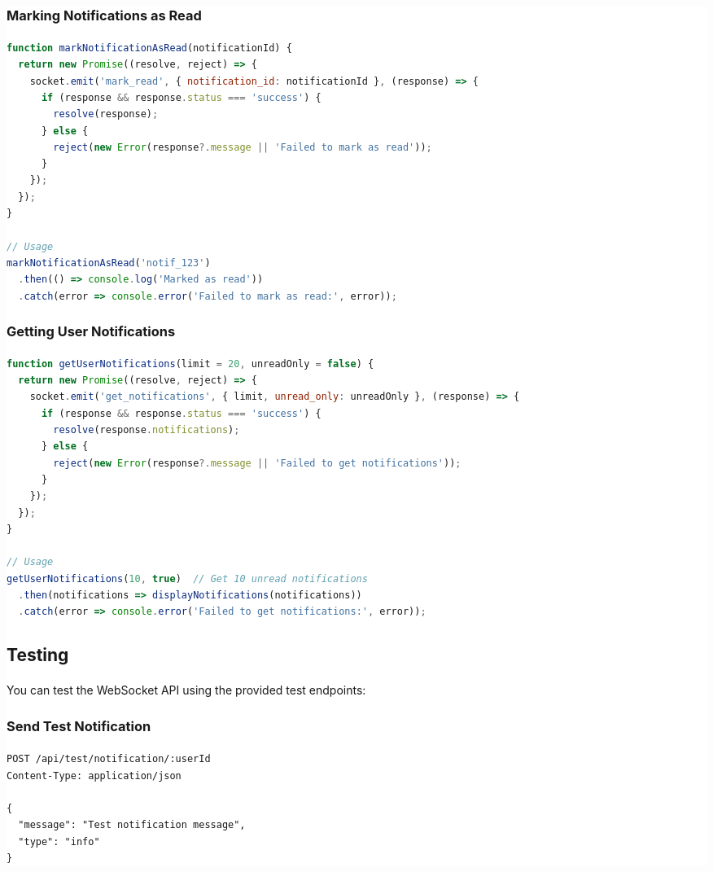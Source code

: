 ### Marking Notifications as Read

```javascript
function markNotificationAsRead(notificationId) {
  return new Promise((resolve, reject) => {
    socket.emit('mark_read', { notification_id: notificationId }, (response) => {
      if (response && response.status === 'success') {
        resolve(response);
      } else {
        reject(new Error(response?.message || 'Failed to mark as read'));
      }
    });
  });
}

// Usage
markNotificationAsRead('notif_123')
  .then(() => console.log('Marked as read'))
  .catch(error => console.error('Failed to mark as read:', error));
```

### Getting User Notifications

```javascript
function getUserNotifications(limit = 20, unreadOnly = false) {
  return new Promise((resolve, reject) => {
    socket.emit('get_notifications', { limit, unread_only: unreadOnly }, (response) => {
      if (response && response.status === 'success') {
        resolve(response.notifications);
      } else {
        reject(new Error(response?.message || 'Failed to get notifications'));
      }
    });
  });
}

// Usage
getUserNotifications(10, true)  // Get 10 unread notifications
  .then(notifications => displayNotifications(notifications))
  .catch(error => console.error('Failed to get notifications:', error));
```

## Testing

You can test the WebSocket API using the provided test endpoints:

### Send Test Notification

```
POST /api/test/notification/:userId
Content-Type: application/json

{
  "message": "Test notification message",
  "type": "info"
}
```
